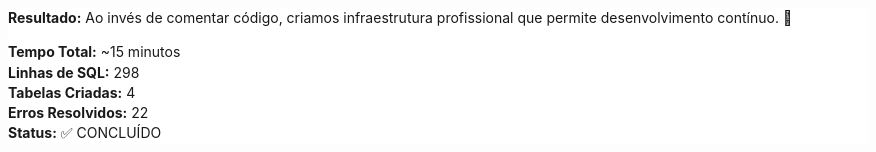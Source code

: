 
**Resultado:** Ao invés de comentar código, criamos infraestrutura profissional que permite desenvolvimento contínuo. 🚀

**Tempo Total:** ~15 minutos  
**Linhas de SQL:** 298  
**Tabelas Criadas:** 4  
**Erros Resolvidos:** 22  
**Status:** ✅ CONCLUÍDO
